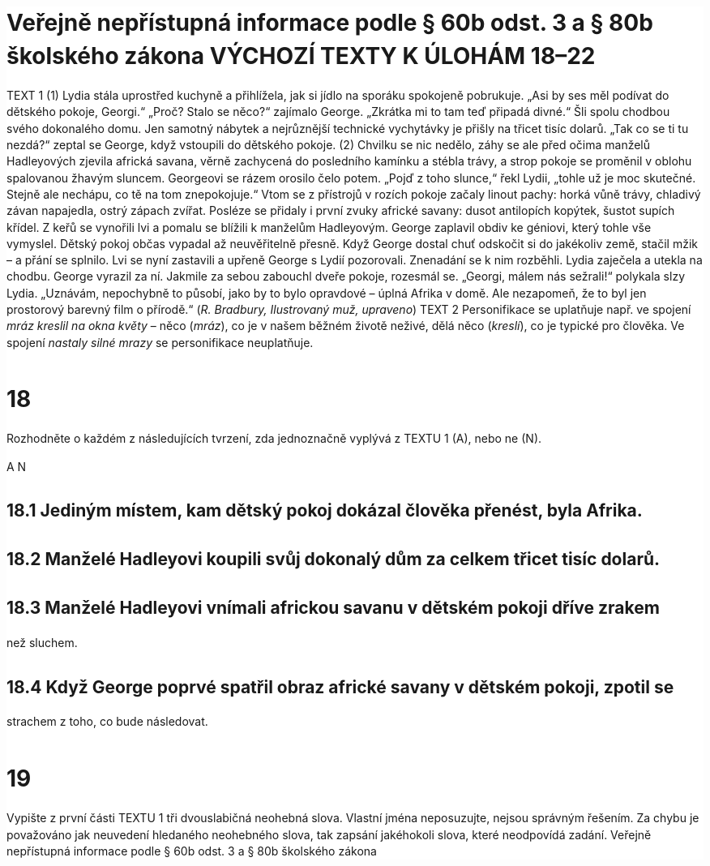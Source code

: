 Veřejně nepřístupná informace podle § 60b odst. 3 a § 80b školského zákona
VÝCHOZÍ TEXTY K ÚLOHÁM 18–22
===

TEXT 1
(1) Lydia stála uprostřed kuchyně a přihlížela, jak si jídlo na sporáku spokojeně 
pobrukuje. „Asi by ses měl podívat do dětského pokoje, Georgi.“ 
„Proč? Stalo se něco?“ zajímalo George.
„Zkrátka mi to tam teď připadá divné.“
Šli spolu chodbou svého dokonalého domu. Jen samotný nábytek a nejrůznější 
technické vychytávky je přišly na třicet tisíc dolarů. 
„Tak co se ti tu nezdá?“ zeptal se George, když vstoupili do dětského pokoje.
(2) Chvilku se nic nedělo, záhy se ale před očima manželů Hadleyových zjevila africká 
savana, věrně zachycená do posledního kamínku a stébla trávy, a strop pokoje se 
proměnil v oblohu spalovanou žhavým sluncem. Georgeovi se rázem orosilo čelo potem.
„Pojď z toho slunce,“ řekl Lydii, „tohle už je moc skutečné. Stejně ale nechápu, co tě na 
tom znepokojuje.“
Vtom se z přístrojů v rozích pokoje začaly linout pachy: horká vůně trávy, chladivý 
závan napajedla, ostrý zápach zvířat. Posléze se přidaly i první zvuky africké savany: 
dusot antilopích kopýtek, šustot supích křídel. Z keřů se vynořili lvi a pomalu se blížili 
k manželům Hadleyovým. George zaplavil obdiv ke géniovi, který tohle vše vymyslel. 
Dětský pokoj občas vypadal až neuvěřitelně přesně. Když George dostal chuť odskočit si 
do jakékoliv země, stačil mžik – a přání se splnilo.
Lvi se nyní zastavili a upřeně George s Lydií pozorovali. Znenadání se k nim rozběhli. 
Lydia zaječela a utekla na chodbu. George vyrazil za ní. Jakmile za sebou zabouchl dveře 
pokoje, rozesmál se.
„Georgi, málem nás sežrali!“ polykala slzy Lydia.
„Uznávám, nepochybně to působí, jako by to bylo opravdové – úplná Afrika v domě. 
Ale nezapomeň, že to byl jen prostorový barevný film o přírodě.“
(*R. Bradbury, Ilustrovaný muž, upraveno*)
TEXT 2
Personifikace se uplatňuje např. ve spojení *mráz kreslil na okna květy* – něco (*mráz*), co je 
v našem běžném životě neživé, dělá něco (*kreslí*), co je typické pro člověka. Ve spojení 
*nastaly silné mrazy* se personifikace neuplatňuje.
# 18 
Rozhodněte o každém z následujících tvrzení, zda jednoznačně vyplývá 
z TEXTU 1 (A), nebo ne (N).
 
A 
N
## 18.1 Jediným místem, kam dětský pokoj dokázal člověka přenést, byla Afrika. 
## 18.2 Manželé Hadleyovi koupili svůj dokonalý dům za celkem třicet tisíc dolarů. 
## 18.3 Manželé Hadleyovi vnímali africkou savanu v dětském pokoji dříve zrakem 
než sluchem. 
## 18.4 Když George poprvé spatřil obraz africké savany v dětském pokoji, zpotil se 
strachem z toho, co bude následovat. 
# 19 
Vypište z první části TEXTU 1 tři dvouslabičná neohebná slova.
Vlastní jména neposuzujte, nejsou správným řešením. Za chybu je považováno 
jak neuvedení hledaného neohebného slova, tak zapsání jakéhokoli slova, které 
neodpovídá zadání. 
Veřejně nepřístupná informace podle § 60b odst. 3 a § 80b školského zákona